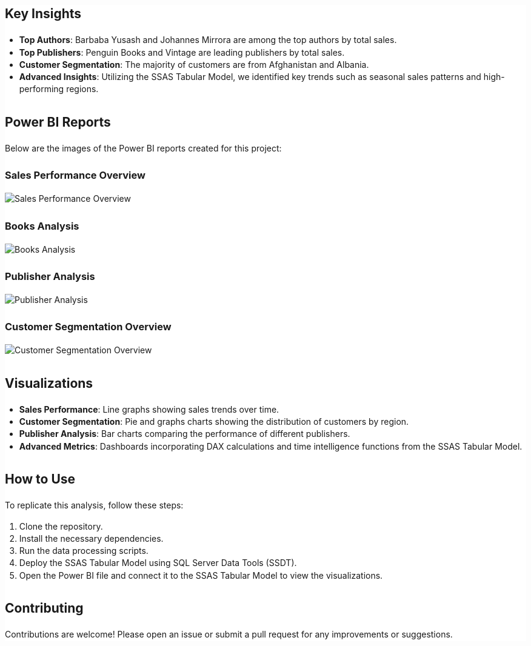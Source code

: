 ## Key Insights
- **Top Authors**: Barbaba Yusash and Johannes Mirrora are among the top authors by total sales.
- **Top Publishers**: Penguin Books and Vintage are leading publishers by total sales.
- **Customer Segmentation**: The majority of customers are from Afghanistan and Albania.
- **Advanced Insights**: Utilizing the SSAS Tabular Model, we identified key trends such as seasonal sales patterns and high-performing regions.


## Power BI Reports
Below are the images of the Power BI reports created for this project:

### Sales Performance Overview
![Sales Performance Overview](https://github.com/KhalidEltaweel/Gravity-Bookstore-Project/blob/main/Reports%26Dashboard/Sales%20Performance%20Overview.PNG)

### Books Analysis
![Books Analysis](https://github.com/KhalidEltaweel/Gravity-Bookstore-Project/blob/main/Reports%26Dashboard/Books%20Analysis.PNG)

### Publisher Analysis
![Publisher Analysis](https://github.com/KhalidEltaweel/Gravity-Bookstore-Project/blob/main/Reports%26Dashboard/Publisher%20Analysis.PNG)

### Customer Segmentation Overview
![Customer Segmentation Overview](https://github.com/KhalidEltaweel/Gravity-Bookstore-Project/blob/main/Reports%26Dashboard/Customer%20Segmentation%20Overview.PNG)

## Visualizations
- **Sales Performance**: Line graphs showing sales trends over time.
- **Customer Segmentation**: Pie and graphs charts showing the distribution of customers by region.
- **Publisher Analysis**: Bar charts comparing the performance of different publishers.
- **Advanced Metrics**: Dashboards incorporating DAX calculations and time intelligence functions from the SSAS Tabular Model.

## How to Use
To replicate this analysis, follow these steps:
1. Clone the repository.
2. Install the necessary dependencies.
3. Run the data processing scripts.
4. Deploy the SSAS Tabular Model using SQL Server Data Tools (SSDT).
5. Open the Power BI file and connect it to the SSAS Tabular Model to view the visualizations.

## Contributing
Contributions are welcome! Please open an issue or submit a pull request for any improvements or suggestions.
